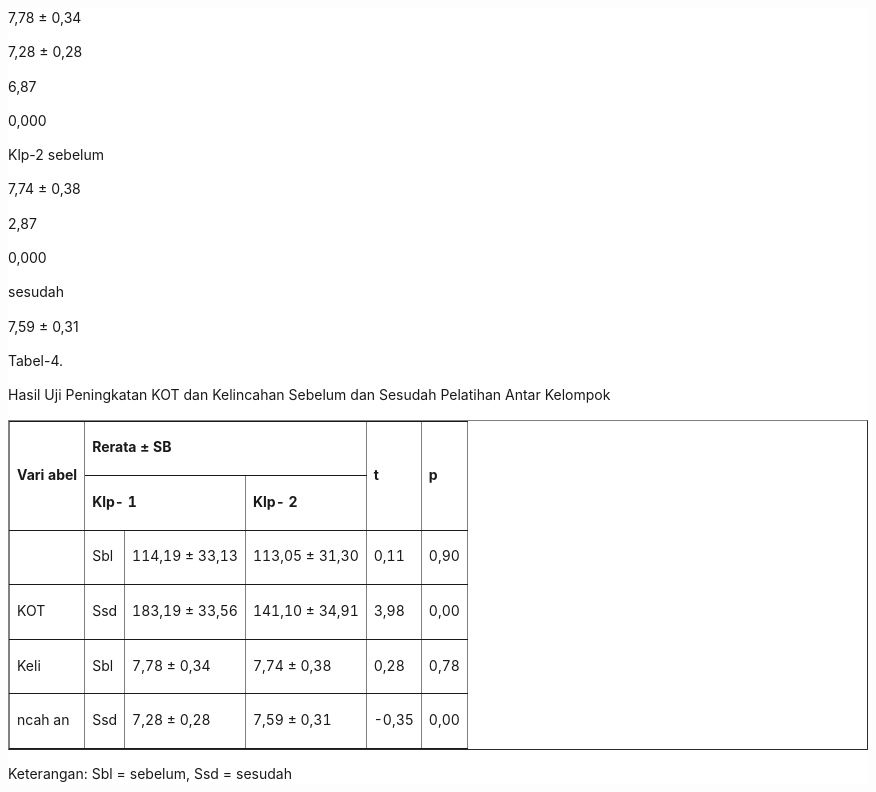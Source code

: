 <p><span class="font5">7,78 ± 0,34</span></p>
<p><span class="font5">7,28 ± 0,28</span></p></td><td style="vertical-align:bottom;">
<p><span class="font5">6,87</span></p></td><td style="vertical-align:bottom;">
<p><span class="font5">0,000</span></p></td></tr>
<tr><td style="vertical-align:bottom;">
<p><span class="font5">Klp-2 sebelum</span></p></td><td style="vertical-align:bottom;">
<p><span class="font5">7,74 ± 0,38</span></p></td><td rowspan="2" style="vertical-align:middle;">
<p><span class="font5">2,87</span></p></td><td rowspan="2" style="vertical-align:middle;">
<p><span class="font5">0,000</span></p></td></tr>
<tr><td style="vertical-align:top;">
<p><span class="font5">sesudah</span></p></td><td style="vertical-align:top;">
<p><span class="font5">7,59 ± 0,31</span></p></td></tr>
</table>
<p><span class="font7">Tabel-4.</span></p>
<p><span class="font7">Hasil Uji Peningkatan KOT dan Kelincahan Sebelum dan Sesudah Pelatihan Antar Kelompok</span></p>
<table border="1">
<tr><td rowspan="2" style="vertical-align:middle;">
<p><span class="font4" style="font-weight:bold;">Vari abel</span></p></td><td colspan="3" style="vertical-align:bottom;">
<p><span class="font4" style="font-weight:bold;">Rerata ± SB</span></p></td><td rowspan="2" style="vertical-align:middle;">
<p><span class="font4" style="font-weight:bold;">t</span></p></td><td rowspan="2" style="vertical-align:middle;">
<p><span class="font4" style="font-weight:bold;">p</span></p></td></tr>
<tr><td colspan="2" style="vertical-align:bottom;">
<p><span class="font4" style="font-weight:bold;">Klp- 1</span></p></td><td style="vertical-align:bottom;">
<p><span class="font4" style="font-weight:bold;">Klp- 2</span></p></td></tr>
<tr><td style="vertical-align:top;"></td><td style="vertical-align:bottom;">
<p><span class="font4">Sbl</span></p></td><td style="vertical-align:bottom;">
<p><span class="font4">114,19 ± 33,13</span></p></td><td style="vertical-align:bottom;">
<p><span class="font4">113,05 ± 31,30</span></p></td><td style="vertical-align:bottom;">
<p><span class="font4">0,11</span></p></td><td style="vertical-align:bottom;">
<p><span class="font4">0,90</span></p></td></tr>
<tr><td style="vertical-align:top;">
<p><span class="font4">KOT</span></p></td><td style="vertical-align:bottom;">
<p><span class="font4">Ssd</span></p></td><td style="vertical-align:bottom;">
<p><span class="font4">183,19 ± 33,56</span></p></td><td style="vertical-align:bottom;">
<p><span class="font4">141,10 ± 34,91</span></p></td><td style="vertical-align:bottom;">
<p><span class="font4">3,98</span></p></td><td style="vertical-align:bottom;">
<p><span class="font4">0,00</span></p></td></tr>
<tr><td style="vertical-align:bottom;">
<p><span class="font4">Keli</span></p></td><td style="vertical-align:bottom;">
<p><span class="font4">Sbl</span></p></td><td style="vertical-align:bottom;">
<p><span class="font4">7,78 ± 0,34</span></p></td><td style="vertical-align:bottom;">
<p><span class="font4">7,74 ± 0,38</span></p></td><td style="vertical-align:bottom;">
<p><span class="font4">0,28</span></p></td><td style="vertical-align:bottom;">
<p><span class="font4">0,78</span></p></td></tr>
<tr><td style="vertical-align:top;">
<p><span class="font4">ncah an</span></p></td><td style="vertical-align:middle;">
<p><span class="font4">Ssd</span></p></td><td style="vertical-align:middle;">
<p><span class="font4">7,28 ± 0,28</span></p></td><td style="vertical-align:middle;">
<p><span class="font4">7,59 ± 0,31</span></p></td><td style="vertical-align:middle;">
<p><span class="font4">-0,35</span></p></td><td style="vertical-align:middle;">
<p><span class="font4">0,00</span></p></td></tr>
</table>
<p><span class="font6">Keterangan: Sbl = sebelum, Ssd = sesudah</span></p>